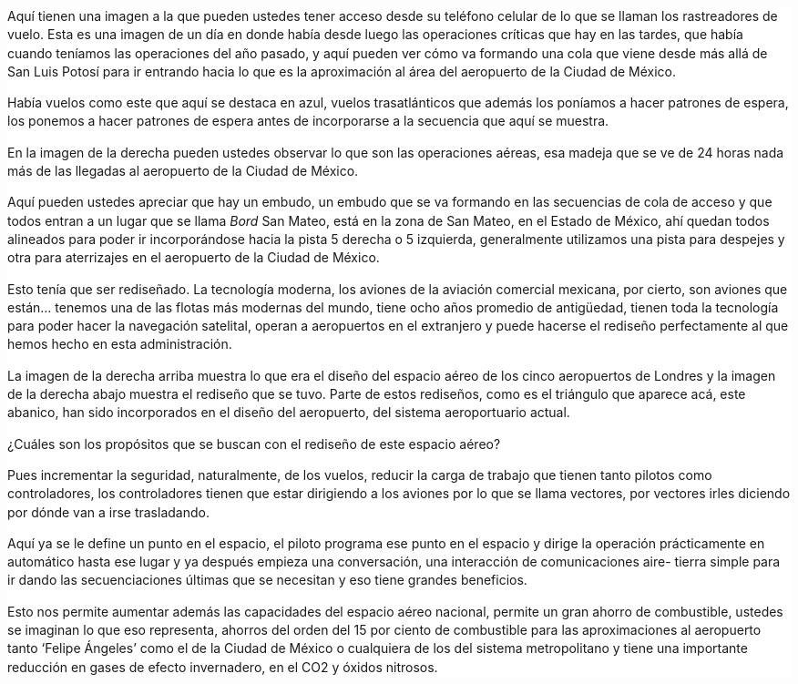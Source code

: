 Aquí tienen una imagen a la que pueden ustedes tener acceso desde su teléfono
celular de lo que se llaman los rastreadores de vuelo. Esta es una imagen de
un día en donde había desde luego las operaciones críticas que hay en las
tardes, que había cuando teníamos las operaciones del año pasado, y aquí
pueden ver cómo va formando una cola que viene desde más allá de San Luis
Potosí para ir entrando hacia lo que es la aproximación al área del aeropuerto
de la Ciudad de México.

Había vuelos como este que aquí se destaca en azul, vuelos trasatlánticos que
además los poníamos a hacer patrones de espera, los ponemos a hacer patrones
de espera antes de incorporarse a la secuencia que aquí se muestra.

En la imagen de la derecha pueden ustedes observar lo que son las operaciones
aéreas, esa madeja que se ve de 24 horas nada más de las llegadas al
aeropuerto de la Ciudad de México.

Aquí pueden ustedes apreciar que hay un embudo, un embudo que se va formando
en las secuencias de cola de acceso y que todos entran a un lugar que se llama
_Bord_ San Mateo, está en la zona de San Mateo, en el Estado de México, ahí
quedan todos alineados para poder ir incorporándose hacia la pista 5 derecha o
5 izquierda, generalmente utilizamos una pista para despejes y otra para
aterrizajes en el aeropuerto de la Ciudad de México.

Esto tenía que ser rediseñado. La tecnología moderna, los aviones de la
aviación comercial mexicana, por cierto, son aviones que están… tenemos una de
las flotas más modernas del mundo, tiene ocho años promedio de antigüedad,
tienen toda la tecnología para poder hacer la navegación satelital, operan a
aeropuertos en el extranjero y puede hacerse el rediseño perfectamente al que
hemos hecho en esta administración.

La imagen de la derecha arriba muestra lo que era el diseño del espacio aéreo
de los cinco aeropuertos de Londres y la imagen de la derecha abajo muestra el
rediseño que se tuvo. Parte de estos rediseños, como es el triángulo que
aparece acá, este abanico, han sido incorporados en el diseño del aeropuerto,
del sistema aeroportuario actual.

¿Cuáles son los propósitos que se buscan con el rediseño de este espacio
aéreo?

Pues incrementar la seguridad, naturalmente, de los vuelos, reducir la carga
de trabajo que tienen tanto pilotos como controladores, los controladores
tienen que estar dirigiendo a los aviones por lo que se llama vectores, por
vectores irles diciendo por dónde van a irse trasladando.

Aquí ya se le define un punto en el espacio, el piloto programa ese punto en
el espacio y dirige la operación prácticamente en automático hasta ese lugar y
ya después empieza una conversación, una interacción de comunicaciones aire-
tierra simple para ir dando las secuenciaciones últimas que se necesitan y eso
tiene grandes beneficios.

Esto nos permite aumentar además las capacidades del espacio aéreo nacional,
permite un gran ahorro de combustible, ustedes se imaginan lo que eso
representa, ahorros del orden del 15 por ciento de combustible para las
aproximaciones al aeropuerto tanto ‘Felipe Ángeles’ como el de la Ciudad de
México o cualquiera de los del sistema metropolitano y tiene una importante
reducción en gases de efecto invernadero, en el CO2 y óxidos nitrosos.
